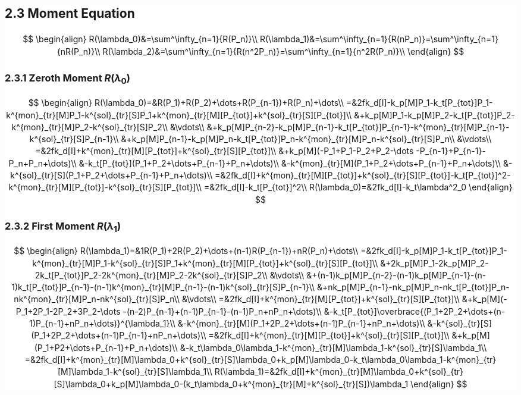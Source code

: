 ## 2.3 Moment Equation

$$
\begin{align}
R(\lambda_0)&=\sum^\infty_{n=1}{R(P_n)}\\
R(\lambda_1)&=\sum^\infty_{n=1}{R(nP_n)}=\sum^\infty_{n=1}{nR(P_n)}\\
R(\lambda_2)&=\sum^\infty_{n=1}{R(n^2P_n)}=\sum^\infty_{n=1}{n^2R(P_n)}\\
\end{align}
$$

### 2.3.1 Zeroth Moment $R(\lambda_0)$

$$
\begin{align}
R(\lambda_0)=&R(P_1)+R(P_2)+\dots+R(P_{n-1})+R(P_n)+\dots\\
=&2fk_d[I]-k_p[M]P_1-k_t[P_{tot}]P_1-k^{mon}_{tr}[M]P_1-k^{sol}_{tr}[S]P_1+k^{mon}_{tr}[M][P_{tot}]+k^{sol}_{tr}[S][P_{tot}]\\
&+k_p[M]P_1-k_p[M]P_2-k_t[P_{tot}]P_2-k^{mon}_{tr}[M]P_2-k^{sol}_{tr}[S]P_2\\
&\vdots\\
&+k_p[M]P_{n-2}-k_p[M]P_{n-1}-k_t[P_{tot}]P_{n-1}-k^{mon}_{tr}[M]P_{n-1}-k^{sol}_{tr}[S]P_{n-1}\\
&+k_p[M]P_{n-1}-k_p[M]P_n-k_t[P_{tot}]P_n-k^{mon}_{tr}[M]P_n-k^{sol}_{tr}[S]P_n\\
&\vdots\\
=&2fk_d[I]+k^{mon}_{tr}[M][P_{tot}]+k^{sol}_{tr}[S][P_{tot}]\\
&+k_p[M](-P_1+P_1-P_2+P_2-\dots -P_{n-1}+P_{n-1}-P_n+P_n+\dots)\\
&-k_t[P_{tot}](P_1+P_2+\dots+P_{n-1}+P_n+\dots)\\
&-k^{mon}_{tr}[M](P_1+P_2+\dots+P_{n-1}+P_n+\dots)\\
&-k^{sol}_{tr}[S](P_1+P_2+\dots+P_{n-1}+P_n+\dots)\\
=&2fk_d[I]+k^{mon}_{tr}[M][P_{tot}]+k^{sol}_{tr}[S][P_{tot}]-k_t[P_{tot}]^2-k^{mon}_{tr}[M][P_{tot}]-k^{sol}_{tr}[S][P_{tot}]\\
=&2fk_d[I]-k_t[P_{tot}]^2\\
R(\lambda_0)=&2fk_d[I]-k_t\lambda^2_0
\end{align}
$$

### 2.3.2 First Moment $R(\lambda_1)$

$$
\begin{align}
R(\lambda_1)=&1R(P_1)+2R(P_2)+\dots+(n-1)R(P_{n-1})+nR(P_n)+\dots\\
=&2fk_d[I]-k_p[M]P_1-k_t[P_{tot}]P_1-k^{mon}_{tr}[M]P_1-k^{sol}_{tr}[S]P_1+k^{mon}_{tr}[M][P_{tot}]+k^{sol}_{tr}[S][P_{tot}]\\
&+2k_p[M]P_1-2k_p[M]P_2-2k_t[P_{tot}]P_2-2k^{mon}_{tr}[M]P_2-2k^{sol}_{tr}[S]P_2\\
&\vdots\\
&+(n-1)k_p[M]P_{n-2}-(n-1)k_p[M]P_{n-1}-(n-1)k_t[P_{tot}]P_{n-1}-(n-1)k^{mon}_{tr}[M]P_{n-1}-(n-1)k^{sol}_{tr}[S]P_{n-1}\\
&+nk_p[M]P_{n-1}-nk_p[M]P_n-nk_t[P_{tot}]P_n-nk^{mon}_{tr}[M]P_n-nk^{sol}_{tr}[S]P_n\\
&\vdots\\
=&2fk_d[I]+k^{mon}_{tr}[M][P_{tot}]+k^{sol}_{tr}[S][P_{tot}]\\
&+k_p[M](-P_1+2P_1-2P_2+3P_2-\dots -(n-2)P_{n-1}+(n-1)P_{n-1}-(n-1)P_n+nP_n+\dots)\\
&-k_t[P_{tot}]\overbrace{(P_1+2P_2+\dots+(n-1)P_{n-1}+nP_n+\dots)}^{\lambda_1}\\
&-k^{mon}_{tr}[M](P_1+2P_2+\dots+(n-1)P_{n-1}+nP_n+\dots)\\
&-k^{sol}_{tr}[S](P_1+2P_2+\dots+(n-1)P_{n-1}+nP_n+\dots)\\
=&2fk_d[I]+k^{mon}_{tr}[M][P_{tot}]+k^{sol}_{tr}[S][P_{tot}]\\
&+k_p[M](P_1+P2+\dots+P_{n-1}+P_n+\dots)\\
&-k_t\lambda_0\lambda_1-k^{mon}_{tr}[M]\lambda_1-k^{sol}_{tr}[S]\lambda_1\\
=&2fk_d[I]+k^{mon}_{tr}[M]\lambda_0+k^{sol}_{tr}[S]\lambda_0+k_p[M]\lambda_0-k_t\lambda_0\lambda_1-k^{mon}_{tr}[M]\lambda_1-k^{sol}_{tr}[S]\lambda_1\\
R(\lambda_1)=&2fk_d[I]+k^{mon}_{tr}[M]\lambda_0+k^{sol}_{tr}[S]\lambda_0+k_p[M]\lambda_0-(k_t\lambda_0+k^{mon}_{tr}[M]+k^{sol}_{tr}[S])\lambda_1
\end{align}
$$
